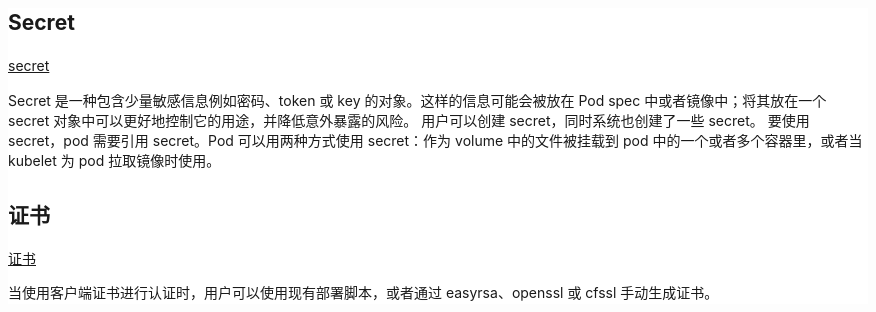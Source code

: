 ## Secret
[secret](https://kubernetes.io/zh/docs/concepts/configuration/secret/)

Secret 是一种包含少量敏感信息例如密码、token 或 key 的对象。这样的信息可能会被放在 Pod spec 中或者镜像中；将其放在一个 secret 对象中可以更好地控制它的用途，并降低意外暴露的风险。
用户可以创建 secret，同时系统也创建了一些 secret。
要使用 secret，pod 需要引用 secret。Pod 可以用两种方式使用 secret：作为 volume 中的文件被挂载到 pod 中的一个或者多个容器里，或者当 kubelet 为 pod 拉取镜像时使用。

## 证书
[证书](https://kubernetes.io/zh/docs/concepts/cluster-administration/certificates/)

当使用客户端证书进行认证时，用户可以使用现有部署脚本，或者通过 easyrsa、openssl 或 cfssl 手动生成证书。


